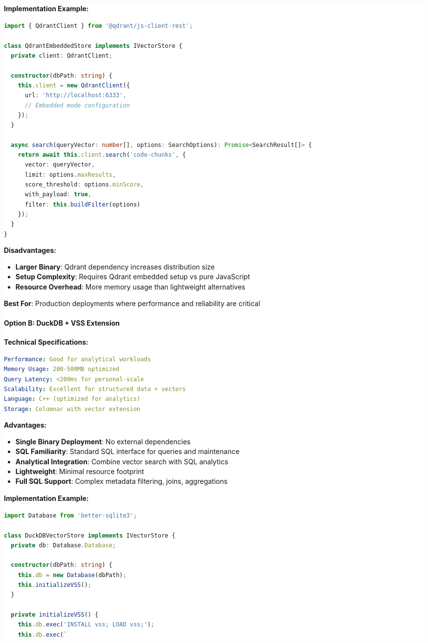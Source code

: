 **Implementation Example:**
```typescript
import { QdrantClient } from '@qdrant/js-client-rest';

class QdrantEmbeddedStore implements IVectorStore {
  private client: QdrantClient;
  
  constructor(dbPath: string) {
    this.client = new QdrantClient({ 
      url: 'http://localhost:6333',
      // Embedded mode configuration
    });
  }
  
  async search(queryVector: number[], options: SearchOptions): Promise<SearchResult[]> {
    return await this.client.search('code-chunks', {
      vector: queryVector,
      limit: options.maxResults,
      score_threshold: options.minScore,
      with_payload: true,
      filter: this.buildFilter(options)
    });
  }
}
```

**Disadvantages:**
- **Larger Binary**: Qdrant dependency increases distribution size
- **Setup Complexity**: Requires Qdrant embedded setup vs pure JavaScript
- **Resource Overhead**: More memory usage than lightweight alternatives

**Best For**: Production deployments where performance and reliability are critical

#### Option B: DuckDB + VSS Extension

**Technical Specifications:**
```yaml
Performance: Good for analytical workloads
Memory Usage: 200-500MB optimized
Query Latency: <200ms for personal-scale
Scalability: Excellent for structured data + vectors
Language: C++ (optimized for analytics)
Storage: Columnar with vector extension
```

**Advantages:**
- **Single Binary Deployment**: No external dependencies
- **SQL Familiarity**: Standard SQL interface for queries and maintenance
- **Analytical Integration**: Combine vector search with SQL analytics
- **Lightweight**: Minimal resource footprint
- **Full SQL Support**: Complex metadata filtering, joins, aggregations

**Implementation Example:**
```typescript
import Database from 'better-sqlite3';

class DuckDBVectorStore implements IVectorStore {
  private db: Database.Database;
  
  constructor(dbPath: string) {
    this.db = new Database(dbPath);
    this.initializeVSS();
  }
  
  private initializeVSS() {
    this.db.exec('INSTALL vss; LOAD vss;');
    this.db.exec(`
```